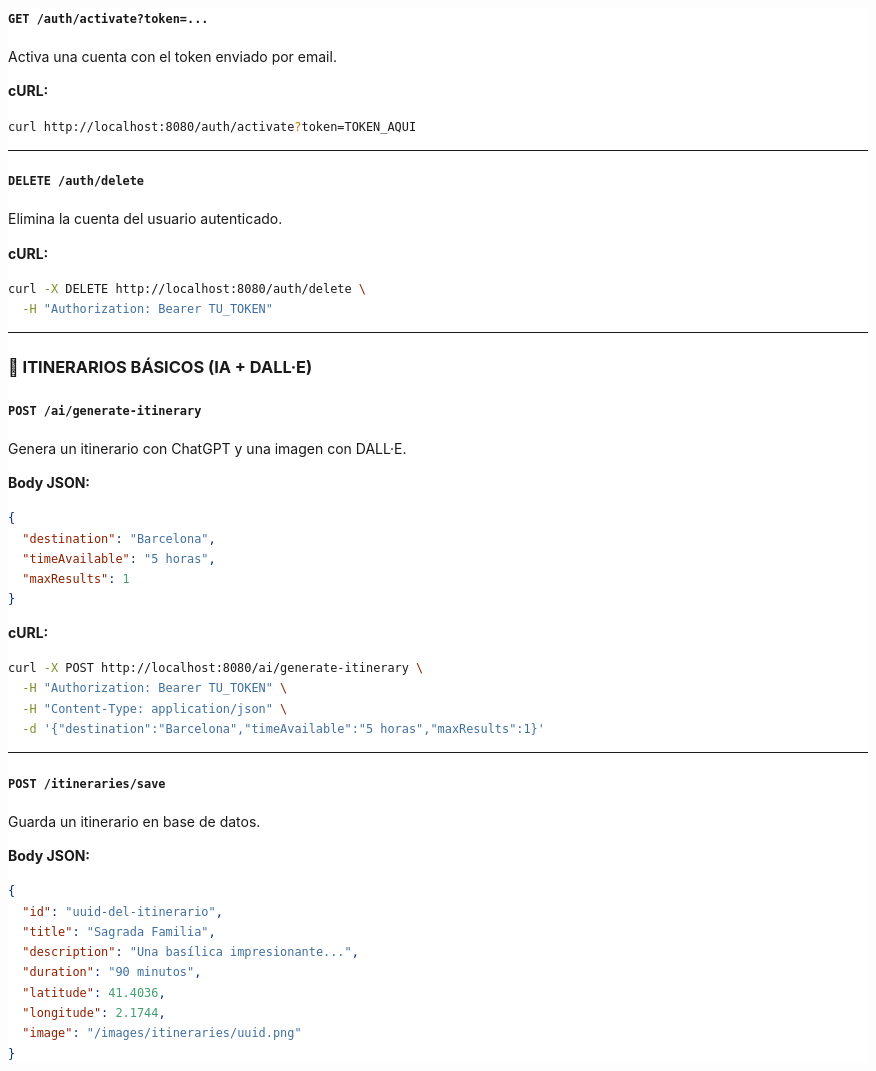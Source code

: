 
#### `GET /auth/activate?token=...`

Activa una cuenta con el token enviado por email.

**cURL:**

```bash
curl http://localhost:8080/auth/activate?token=TOKEN_AQUI
```

---

#### `DELETE /auth/delete`

Elimina la cuenta del usuario autenticado.

**cURL:**

```bash
curl -X DELETE http://localhost:8080/auth/delete \
  -H "Authorization: Bearer TU_TOKEN"
```

---

### 📍 ITINERARIOS BÁSICOS (IA + DALL·E)

#### `POST /ai/generate-itinerary`

Genera un itinerario con ChatGPT y una imagen con DALL·E.

**Body JSON:**

```json
{
  "destination": "Barcelona",
  "timeAvailable": "5 horas",
  "maxResults": 1
}
```

**cURL:**

```bash
curl -X POST http://localhost:8080/ai/generate-itinerary \
  -H "Authorization: Bearer TU_TOKEN" \
  -H "Content-Type: application/json" \
  -d '{"destination":"Barcelona","timeAvailable":"5 horas","maxResults":1}'
```

---

#### `POST /itineraries/save`

Guarda un itinerario en base de datos.

**Body JSON:**

```json
{
  "id": "uuid-del-itinerario",
  "title": "Sagrada Familia",
  "description": "Una basílica impresionante...",
  "duration": "90 minutos",
  "latitude": 41.4036,
  "longitude": 2.1744,
  "image": "/images/itineraries/uuid.png"
}
```
